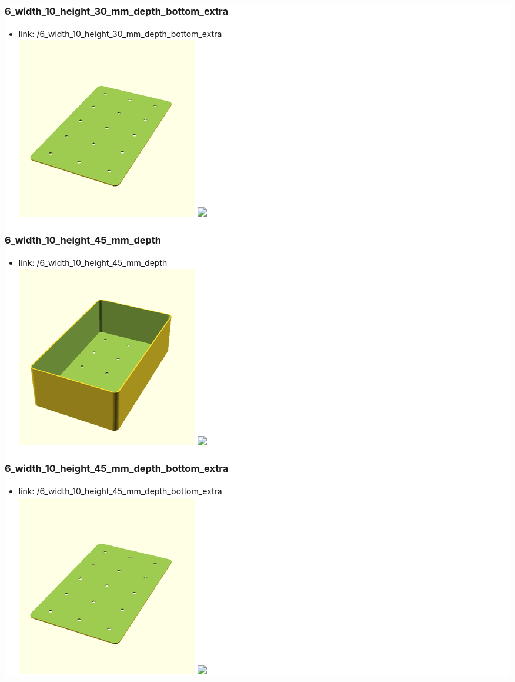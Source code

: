 
### 6_width_10_height_30_mm_depth_bottom_extra
* link: [/6_width_10_height_30_mm_depth_bottom_extra](6_width_10_height_30_mm_depth_bottom_extra)  
![](6_width_10_height_30_mm_depth_bottom_extra/3dpr_300.png)  ![](6_width_10_height_30_mm_depth_bottom_extra/image_300.jpg)
 

### 6_width_10_height_45_mm_depth
* link: [/6_width_10_height_45_mm_depth](6_width_10_height_45_mm_depth)  
![](6_width_10_height_45_mm_depth/3dpr_300.png)  ![](6_width_10_height_45_mm_depth/image_300.jpg)
 

### 6_width_10_height_45_mm_depth_bottom_extra
* link: [/6_width_10_height_45_mm_depth_bottom_extra](6_width_10_height_45_mm_depth_bottom_extra)  
![](6_width_10_height_45_mm_depth_bottom_extra/3dpr_300.png)  ![](6_width_10_height_45_mm_depth_bottom_extra/image_300.jpg)
 
